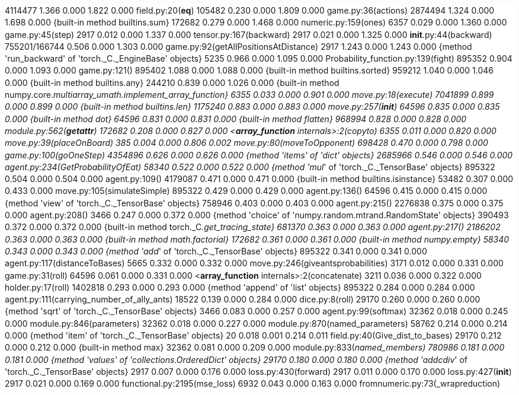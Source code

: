   4114477    1.366    0.000    1.822    0.000 field.py:20(__eq__)
   105482    0.230    0.000    1.809    0.000 game.py:36(actions)
  2874494    1.324    0.000    1.698    0.000 {built-in method builtins.sum}
   172682    0.279    0.000    1.468    0.000 numeric.py:159(ones)
     6357    0.029    0.000    1.360    0.000 game.py:45(step)
     2917    0.012    0.000    1.337    0.000 tensor.py:167(backward)
     2917    0.021    0.000    1.325    0.000 __init__.py:44(backward)
755201/166744    0.506    0.000    1.303    0.000 game.py:92(getAllPositionsAtDistance)
     2917    1.243    0.000    1.243    0.000 {method 'run_backward' of 'torch._C._EngineBase' objects}
     5235    0.966    0.000    1.095    0.000 Probability_function.py:139(fight)
   895352    0.904    0.000    1.093    0.000 game.py:121(<dictcomp>)
   895402    1.088    0.000    1.088    0.000 {built-in method builtins.sorted}
   959212    1.040    0.000    1.046    0.000 {built-in method builtins.any}
   244210    0.839    0.000    1.026    0.000 {built-in method numpy.core._multiarray_umath.implement_array_function}
     6355    0.033    0.000    0.901    0.000 move.py:18(execute)
  7041899    0.899    0.000    0.899    0.000 {built-in method builtins.len}
  1175240    0.883    0.000    0.883    0.000 move.py:257(__init__)
    64596    0.835    0.000    0.835    0.000 {built-in method dot}
    64596    0.831    0.000    0.831    0.000 {built-in method flatten}
   968994    0.828    0.000    0.828    0.000 module.py:562(__getattr__)
   172682    0.208    0.000    0.827    0.000 <__array_function__ internals>:2(copyto)
     6355    0.011    0.000    0.820    0.000 move.py:39(placeOnBoard)
      385    0.004    0.000    0.806    0.002 move.py:80(moveToOpponent)
   698428    0.470    0.000    0.798    0.000 game.py:100(goOneStep)
  4354896    0.626    0.000    0.626    0.000 {method 'items' of 'dict' objects}
  2685966    0.546    0.000    0.546    0.000 agent.py:234(GetProbabilityOfEat)
    58340    0.522    0.000    0.522    0.000 {method 'mul_' of 'torch._C._TensorBase' objects}
   895322    0.504    0.000    0.504    0.000 agent.py:109(<listcomp>)
  4179087    0.471    0.000    0.471    0.000 {built-in method builtins.isinstance}
    53482    0.307    0.000    0.433    0.000 move.py:105(simulateSimple)
   895322    0.429    0.000    0.429    0.000 agent.py:136(<listcomp>)
    64596    0.415    0.000    0.415    0.000 {method 'view' of 'torch._C._TensorBase' objects}
   758946    0.403    0.000    0.403    0.000 agent.py:215(<listcomp>)
  2276838    0.375    0.000    0.375    0.000 agent.py:208(<genexpr>)
     3466    0.247    0.000    0.372    0.000 {method 'choice' of 'numpy.random.mtrand.RandomState' objects}
   390493    0.372    0.000    0.372    0.000 {built-in method torch._C._get_tracing_state}
   681370    0.363    0.000    0.363    0.000 agent.py:217(<listcomp>)
  2186202    0.363    0.000    0.363    0.000 {built-in method math.factorial}
   172682    0.361    0.000    0.361    0.000 {built-in method numpy.empty}
    58340    0.343    0.000    0.343    0.000 {method 'add_' of 'torch._C._TensorBase' objects}
   895322    0.341    0.000    0.341    0.000 agent.py:117(distanceToBases)
     5665    0.332    0.000    0.332    0.000 move.py:246(giveantsprobabilities)
     3171    0.012    0.000    0.331    0.000 game.py:31(roll)
    64596    0.061    0.000    0.331    0.000 <__array_function__ internals>:2(concatenate)
     3211    0.036    0.000    0.322    0.000 holder.py:17(roll)
  1402818    0.293    0.000    0.293    0.000 {method 'append' of 'list' objects}
   895322    0.284    0.000    0.284    0.000 agent.py:111(carrying_number_of_ally_ants)
    18522    0.139    0.000    0.284    0.000 dice.py:8(roll)
    29170    0.260    0.000    0.260    0.000 {method 'sqrt' of 'torch._C._TensorBase' objects}
     3466    0.083    0.000    0.257    0.000 agent.py:99(softmax)
    32362    0.018    0.000    0.245    0.000 module.py:846(parameters)
    32362    0.018    0.000    0.227    0.000 module.py:870(named_parameters)
    58762    0.214    0.000    0.214    0.000 {method 'item' of 'torch._C._TensorBase' objects}
       20    0.018    0.001    0.214    0.011 field.py:40(Give_dist_to_bases)
    29170    0.212    0.000    0.212    0.000 {built-in method max}
    32362    0.081    0.000    0.209    0.000 module.py:833(_named_members)
   780986    0.181    0.000    0.181    0.000 {method 'values' of 'collections.OrderedDict' objects}
    29170    0.180    0.000    0.180    0.000 {method 'addcdiv_' of 'torch._C._TensorBase' objects}
     2917    0.007    0.000    0.176    0.000 loss.py:430(forward)
     2917    0.011    0.000    0.170    0.000 loss.py:427(__init__)
     2917    0.021    0.000    0.169    0.000 functional.py:2195(mse_loss)
     6932    0.043    0.000    0.163    0.000 fromnumeric.py:73(_wrapreduction)